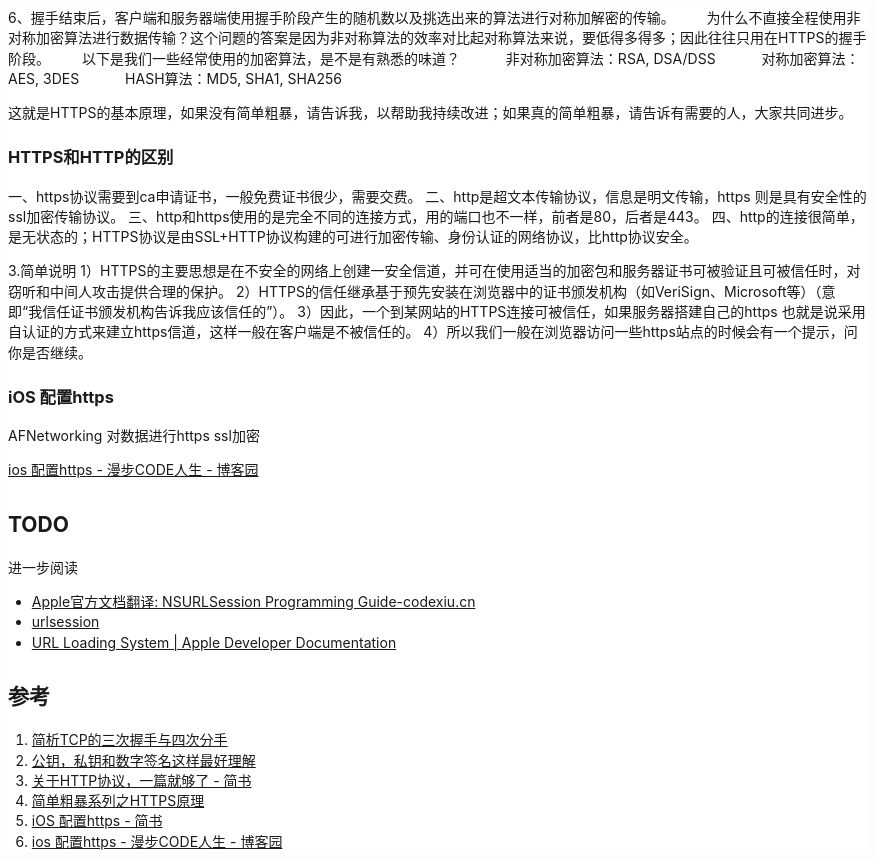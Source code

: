 6、握手结束后，客户端和服务器端使用握手阶段产生的随机数以及挑选出来的算法进行对称加解密的传输。
  为什么不直接全程使用非对称加密算法进行数据传输？这个问题的答案是因为非对称算法的效率对比起对称算法来说，要低得多得多；因此往往只用在HTTPS的握手阶段。
  以下是我们一些经常使用的加密算法，是不是有熟悉的味道？
   非对称加密算法：RSA, DSA/DSS
   对称加密算法： AES, 3DES
   HASH算法：MD5, SHA1, SHA256

这就是HTTPS的基本原理，如果没有简单粗暴，请告诉我，以帮助我持续改进；如果真的简单粗暴，请告诉有需要的人，大家共同进步。


### HTTPS和HTTP的区别

一、https协议需要到ca申请证书，一般免费证书很少，需要交费。
二、http是超文本传输协议，信息是明文传输，https 则是具有安全性的ssl加密传输协议。
三、http和https使用的是完全不同的连接方式，用的端口也不一样，前者是80，后者是443。
四、http的连接很简单，是无状态的；HTTPS协议是由SSL+HTTP协议构建的可进行加密传输、身份认证的网络协议，比http协议安全。
 
3.简单说明
1）HTTPS的主要思想是在不安全的网络上创建一安全信道，并可在使用适当的加密包和服务器证书可被验证且可被信任时，对窃听和中间人攻击提供合理的保护。
2）HTTPS的信任继承基于预先安装在浏览器中的证书颁发机构（如VeriSign、Microsoft等）（意即“我信任证书颁发机构告诉我应该信任的”）。
3）因此，一个到某网站的HTTPS连接可被信任，如果服务器搭建自己的https 也就是说采用自认证的方式来建立https信道，这样一般在客户端是不被信任的。
4）所以我们一般在浏览器访问一些https站点的时候会有一个提示，问你是否继续。

### iOS 配置https

AFNetworking 对数据进行https ssl加密

[ios 配置https - 漫步CODE人生 - 博客园](https://www.cnblogs.com/scode2/p/8664478.html)

## TODO

进一步阅读

* [Apple官方文档翻译: NSURLSession Programming Guide-codexiu.cn](http://www.codexiu.cn/ios/blog/16902/)
* [urlsession](https://developer.apple.com/documentation/foundation/urlsession)
* [URL Loading System | Apple Developer Documentation](https://developer.apple.com/documentation/foundation/url_loading_system)

## 参考

1. [简析TCP的三次握手与四次分手](http://www.jellythink.com/archives/705)
2. [公钥，私钥和数字签名这样最好理解](http://blog.csdn.net/21aspnet/article/details/7249401)
3. [关于HTTP协议，一篇就够了 - 简书](http://www.jianshu.com/p/80e25cb1d81a)
4. [简单粗暴系列之HTTPS原理](http://www.jianshu.com/p/650ad90bf563)
5. [iOS 配置https - 简书](https://www.jianshu.com/p/8c128d9c9681)
6. [ios 配置https - 漫步CODE人生 - 博客园](https://www.cnblogs.com/scode2/p/8664478.html)
